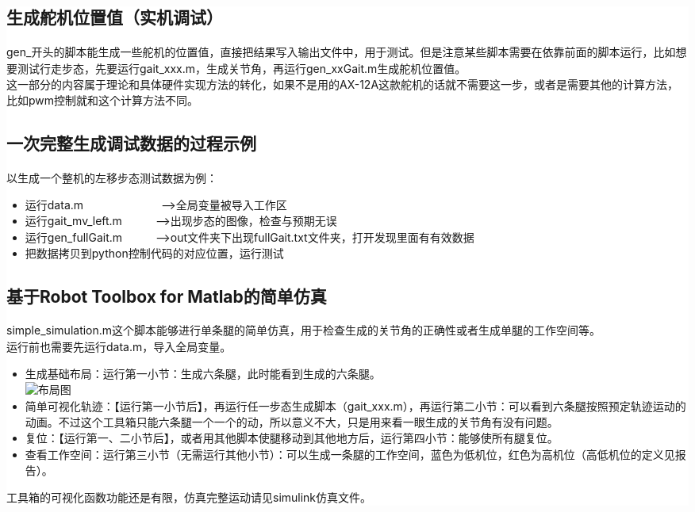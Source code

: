 
## <span id='index4'> 生成舵机位置值（实机调试）
gen_开头的脚本能生成一些舵机的位置值，直接把结果写入输出文件中，用于测试。但是注意某些脚本需要在依靠前面的脚本运行，比如想要测试行走步态，先要运行gait_xxx.m，生成关节角，再运行gen_xxGait.m生成舵机位置值。</br>
这一部分的内容属于理论和具体硬件实现方法的转化，如果不是用的AX-12A这款舵机的话就不需要这一步，或者是需要其他的计算方法，比如pwm控制就和这个计算方法不同。</br>


## <span id='index5'> 一次完整生成调试数据的过程示例
以生成一个整机的左移步态测试数据为例：</br>
* 运行data.m　　　　　　　-->全局变量被导入工作区</br>
* 运行gait_mv_left.m　　　-->出现步态的图像，检查与预期无误</br>
* 运行gen_fullGait.m　　　-->out文件夹下出现fullGait.txt文件夹，打开发现里面有有效数据</br>
* 把数据拷贝到python控制代码的对应位置，运行测试</br>

## <span id='index6'>基于Robot Toolbox for Matlab的简单仿真
simple_simulation.m这个脚本能够进行单条腿的简单仿真，用于检查生成的关节角的正确性或者生成单腿的工作空间等。</br>
运行前也需要先运行data.m，导入全局变量。</br>
* 生成基础布局：运行第一小节：生成六条腿，此时能看到生成的六条腿。</br>
![布局图](https://raw.githubusercontent.com/Splinting/Mobile-Hexapod-Robot-LANGZHU/main/matlab%20code/pic/configuration.png)
* 简单可视化轨迹：【运行第一小节后】，再运行任一步态生成脚本（gait_xxx.m），再运行第二小节：可以看到六条腿按照预定轨迹运动的动画。不过这个工具箱只能六条腿一个一个的动，所以意义不大，只是用来看一眼生成的关节角有没有问题。</br>
* 复位：【运行第一、二小节后】，或者用其他脚本使腿移动到其他地方后，运行第四小节：能够使所有腿复位。</br>
* 查看工作空间：运行第三小节（无需运行其他小节）：可以生成一条腿的工作空间，蓝色为低机位，红色为高机位（高低机位的定义见报告）。</br>

工具箱的可视化函数功能还是有限，仿真完整运动请见simulink仿真文件。

